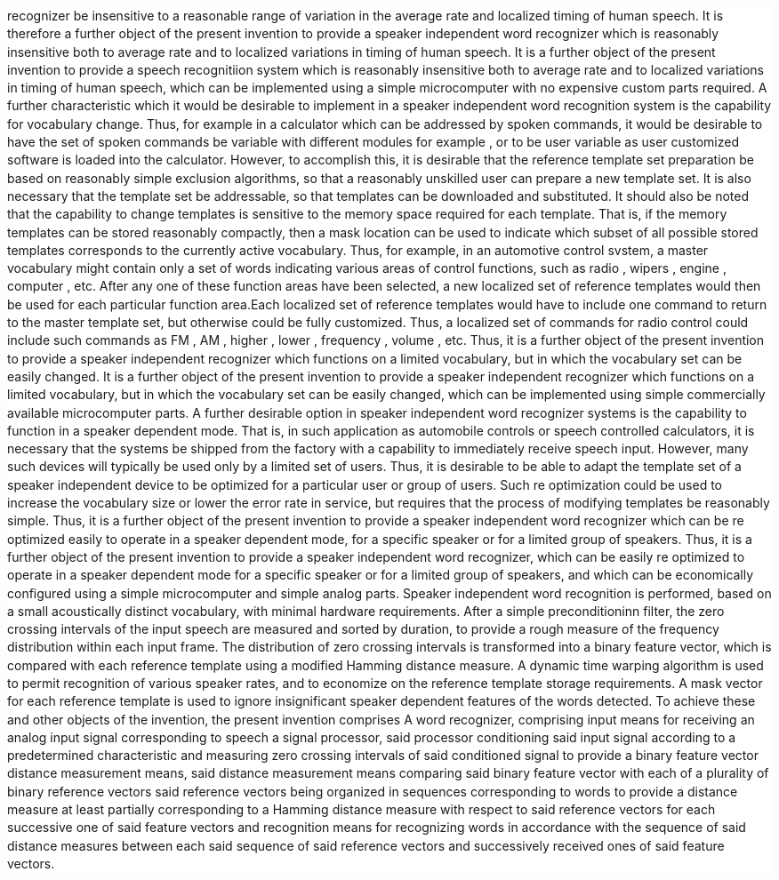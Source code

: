 recognizer be insensitive to a reasonable range of variation in the average rate and localized timing of human speech. It is therefore a further object of the present invention to provide a speaker independent word recognizer which is reasonably insensitive both to average rate and to localized variations in timing of human speech. It is a further object of the present invention to provide a speech recognitiion system which is reasonably insensitive both to average rate and to localized variations in timing of human speech, which can be implemented using a simple microcomputer with no expensive custom parts required. A further characteristic which it would be desirable to implement in a speaker independent word recognition system is the capability for vocabulary change. Thus, for example in a calculator which can be addressed by spoken commands, it would be desirable to have the set of spoken commands be variable with different modules for example , or to be user variable as user customized software is loaded into the calculator. However, to accomplish this, it is desirable that the reference template set preparation be based on reasonably simple exclusion algorithms, so that a reasonably unskilled user can prepare a new template set. It is also necessary that the template set be addressable, so that templates can be downloaded and substituted. It should also be noted that the capability to change templates is sensitive to the memory space required for each template. That is, if the memory templates can be stored reasonably compactly, then a mask location can be used to indicate which subset of all possible stored templates corresponds to the currently active vocabulary. Thus, for example, in an automotive control svstem, a master vocabulary might contain only a set of words indicating various areas of control functions, such as radio , wipers , engine , computer , etc. After any one of these function areas have been selected, a new localized set of reference templates would then be used for each particular function area.Each localized set of reference templates would have to include one command to return to the master template set, but otherwise could be fully customized. Thus, a localized set of commands for radio control could include such commands as FM , AM , higher , lower , frequency , volume , etc. Thus, it is a further object of the present invention to provide a speaker independent recognizer which functions on a limited vocabulary, but in which the vocabulary set can be easily changed. It is a further object of the present invention to provide a speaker independent recognizer which functions on a limited vocabulary, but in which the vocabulary set can be easily changed, which can be implemented using simple commercially available microcomputer parts. A further desirable option in speaker independent word recognizer systems is the capability to function in a speaker dependent mode. That is, in such application as automobile controls or speech controlled calculators, it is necessary that the systems be shipped from the factory with a capability to immediately receive speech input. However, many such devices will typically be used only by a limited set of users. Thus, it is desirable to be able to adapt the template set of a speaker independent device to be optimized for a particular user or group of users. Such re optimization could be used to increase the vocabulary size or lower the error rate in service, but requires that the process of modifying templates be reasonably simple. Thus, it is a further object of the present invention to provide a speaker independent word recognizer which can be re optimized easily to operate in a speaker dependent mode, for a specific speaker or for a limited group of speakers. Thus, it is a further object of the present invention to provide a speaker independent word recognizer, which can be easily re optimized to operate in a speaker dependent mode for a specific speaker or for a limited group of speakers, and which can be economically configured using a simple microcomputer and simple analog parts. Speaker independent word recognition is performed, based on a small acoustically distinct vocabulary, with minimal hardware requirements. After a simple preconditioninn filter, the zero crossing intervals of the input speech are measured and sorted by duration, to provide a rough measure of the frequency distribution within each input frame. The distribution of zero crossing intervals is transformed into a binary feature vector, which is compared with each reference template using a modified Hamming distance measure. A dynamic time warping algorithm is used to permit recognition of various speaker rates, and to economize on the reference template storage requirements. A mask vector for each reference template is used to ignore insignificant speaker dependent features of the words detected. To achieve these and other objects of the invention, the present invention comprises A word recognizer, comprising input means for receiving an analog input signal corresponding to speech a signal processor, said processor conditioning said input signal according to a predetermined characteristic and measuring zero crossing intervals of said conditioned signal to provide a binary feature vector distance measurement means, said distance measurement means comparing said binary feature vector with each of a plurality of binary reference vectors said reference vectors being organized in sequences corresponding to words to provide a distance measure at least partially corresponding to a Hamming distance measure with respect to said reference vectors for each successive one of said feature vectors and recognition means for recognizing words in accordance with the sequence of said distance measures between each said sequence of said reference vectors and successively received ones of said feature vectors.